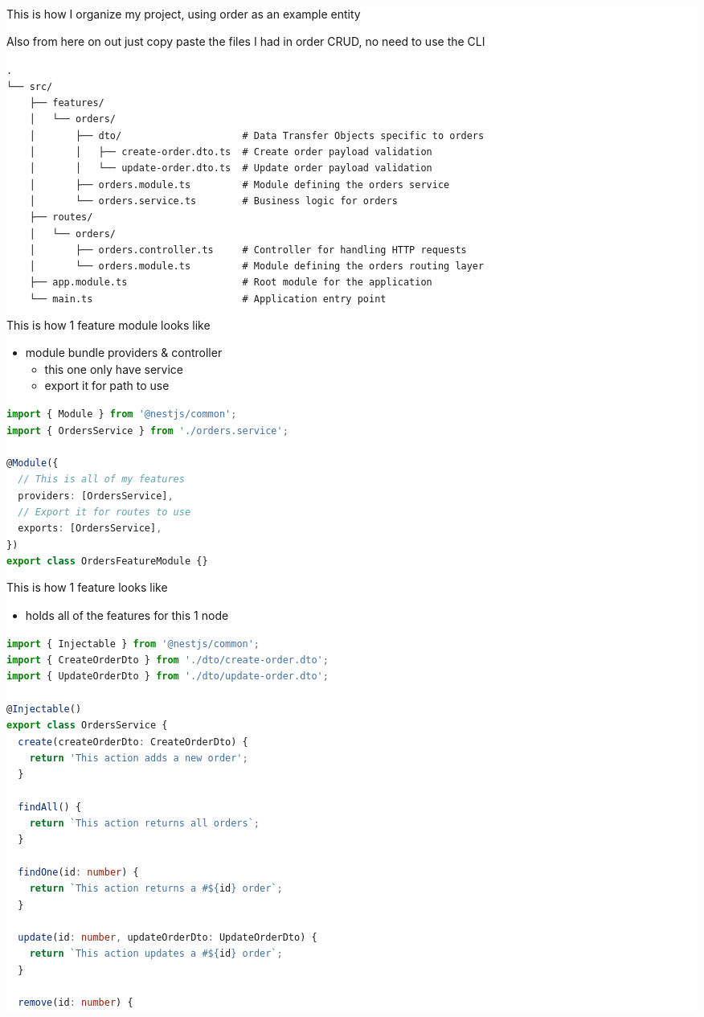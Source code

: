 This is how I organize my project, using order as an example entity

Also from here on out just copy paste the files I had in order CRUD, no need to use the CLI

```text
.
└── src/
    ├── features/
    │   └── orders/
    │       ├── dto/                     # Data Transfer Objects specific to orders
    │       │   ├── create-order.dto.ts  # Create order payload validation
    │       │   └── update-order.dto.ts  # Update order payload validation
    │       ├── orders.module.ts         # Module defining the orders service
    │       └── orders.service.ts        # Business logic for orders
    ├── routes/
    │   └── orders/
    │       ├── orders.controller.ts     # Controller for handling HTTP requests
    │       └── orders.module.ts         # Module defining the orders routing layer
    ├── app.module.ts                    # Root module for the application
    └── main.ts                          # Application entry point
```

This is how 1 feature module looks like
- module bundle providers & controller
    - this one only have service
    - export it for path to use

```ts
import { Module } from '@nestjs/common';
import { OrdersService } from './orders.service';

@Module({
  // This is all of my features
  providers: [OrdersService],
  // Export it for routes to use
  exports: [OrdersService],
})
export class OrdersFeatureModule {}
```

This is how 1 feature looks like
- holds all of the features for this 1 node

```ts
import { Injectable } from '@nestjs/common';
import { CreateOrderDto } from './dto/create-order.dto';
import { UpdateOrderDto } from './dto/update-order.dto';

@Injectable()
export class OrdersService {
  create(createOrderDto: CreateOrderDto) {
    return 'This action adds a new order';
  }

  findAll() {
    return `This action returns all orders`;
  }

  findOne(id: number) {
    return `This action returns a #${id} order`;
  }

  update(id: number, updateOrderDto: UpdateOrderDto) {
    return `This action updates a #${id} order`;
  }

  remove(id: number) {
```
